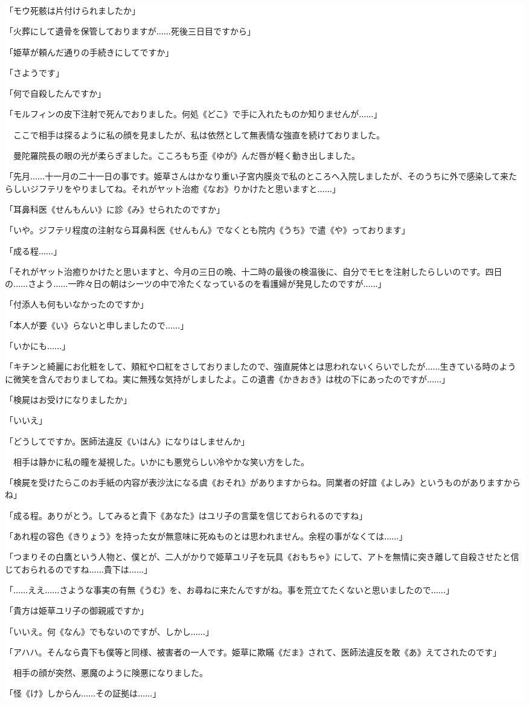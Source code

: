 「モウ死骸は片付けられましたか」

「火葬にして遺骨を保管しておりますが……死後三日目ですから」

「姫草が頼んだ通りの手続きにしてですか」

「さようです」

「何で自殺したんですか」

「モルフィンの皮下注射で死んでおりました。何処《どこ》で手に入れたものか知りませんが……」

　ここで相手は探るように私の顔を見ましたが、私は依然として無表情な強直を続けておりました。

　曼陀羅院長の眼の光が柔らぎました。こころもち歪《ゆが》んだ唇が軽く動き出しました。

「先月……十一月の二十一日の事です。姫草さんはかなり重い子宮内膜炎で私のところへ入院しましたが、そのうちに外で感染して来たらしいジフテリをやりましてね。それがヤット治癒《なお》りかけたと思いますと……」

「耳鼻科医《せんもんい》に診《み》せられたのですか」

「いや。ジフテリ程度の注射なら耳鼻科医《せんもん》でなくとも院内《うち》で遣《や》っております」

「成る程……」

「それがヤット治癒りかけたと思いますと、今月の三日の晩、十二時の最後の検温後に、自分でモヒを注射したらしいのです。四日の……さよう……一昨々日の朝はシーツの中で冷たくなっているのを看護婦が発見したのですが……」

「付添人も何もいなかったのですか」

「本人が要《い》らないと申しましたので……」

「いかにも……」

「キチンと綺麗にお化粧をして、頬紅や口紅をさしておりましたので、強直屍体とは思われないくらいでしたが……生きている時のように微笑を含んでおりましてね。実に無残な気持がしましたよ。この遺書《かきおき》は枕の下にあったのですが……」

「検屍はお受けになりましたか」

「いいえ」

「どうしてですか。医師法違反《いはん》になりはしませんか」

　相手は静かに私の瞳を凝視した。いかにも悪党らしい冷やかな笑い方をした。

「検屍を受けたらこのお手紙の内容が表沙汰になる虞《おそれ》がありますからね。同業者の好誼《よしみ》というものがありますからね」

「成る程。ありがとう。してみると貴下《あなた》はユリ子の言葉を信じておられるのですね」

「あれ程の容色《きりょう》を持った女が無意味に死ぬものとは思われません。余程の事がなくては……」

「つまりその白鷹という人物と、僕とが、二人がかりで姫草ユリ子を玩具《おもちゃ》にして、アトを無情に突き離して自殺させたと信じておられるのですね……貴下は……」

「……ええ……さような事実の有無《うむ》を、お尋ねに来たんですがね。事を荒立てたくないと思いましたので……」

「貴方は姫草ユリ子の御親戚ですか」

「いいえ。何《なん》でもないのですが、しかし……」

「アハハ。そんなら貴下も僕等と同様、被害者の一人です。姫草に欺瞞《だま》されて、医師法違反を敢《あ》えてされたのです」

　相手の顔が突然、悪魔のように険悪になりました。

「怪《け》しからん……その証拠は……」
